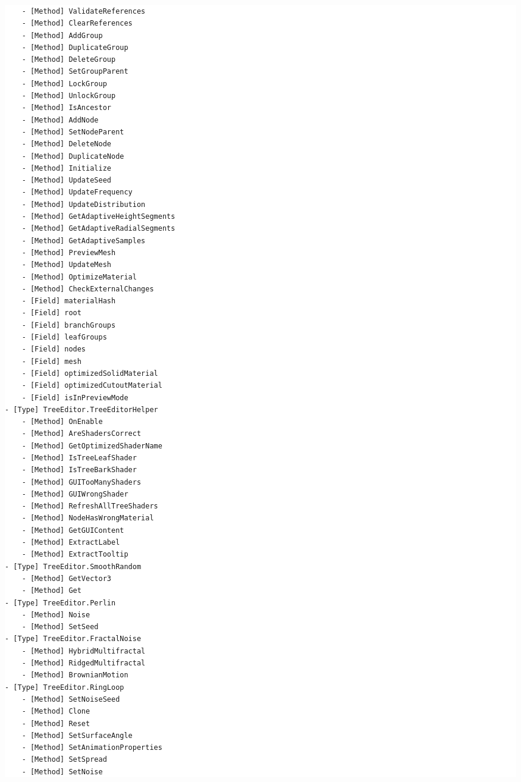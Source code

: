         - [Method] ValidateReferences
        - [Method] ClearReferences
        - [Method] AddGroup
        - [Method] DuplicateGroup
        - [Method] DeleteGroup
        - [Method] SetGroupParent
        - [Method] LockGroup
        - [Method] UnlockGroup
        - [Method] IsAncestor
        - [Method] AddNode
        - [Method] SetNodeParent
        - [Method] DeleteNode
        - [Method] DuplicateNode
        - [Method] Initialize
        - [Method] UpdateSeed
        - [Method] UpdateFrequency
        - [Method] UpdateDistribution
        - [Method] GetAdaptiveHeightSegments
        - [Method] GetAdaptiveRadialSegments
        - [Method] GetAdaptiveSamples
        - [Method] PreviewMesh
        - [Method] UpdateMesh
        - [Method] OptimizeMaterial
        - [Method] CheckExternalChanges
        - [Field] materialHash
        - [Field] root
        - [Field] branchGroups
        - [Field] leafGroups
        - [Field] nodes
        - [Field] mesh
        - [Field] optimizedSolidMaterial
        - [Field] optimizedCutoutMaterial
        - [Field] isInPreviewMode
    - [Type] TreeEditor.TreeEditorHelper
        - [Method] OnEnable
        - [Method] AreShadersCorrect
        - [Method] GetOptimizedShaderName
        - [Method] IsTreeLeafShader
        - [Method] IsTreeBarkShader
        - [Method] GUITooManyShaders
        - [Method] GUIWrongShader
        - [Method] RefreshAllTreeShaders
        - [Method] NodeHasWrongMaterial
        - [Method] GetGUIContent
        - [Method] ExtractLabel
        - [Method] ExtractTooltip
    - [Type] TreeEditor.SmoothRandom
        - [Method] GetVector3
        - [Method] Get
    - [Type] TreeEditor.Perlin
        - [Method] Noise
        - [Method] SetSeed
    - [Type] TreeEditor.FractalNoise
        - [Method] HybridMultifractal
        - [Method] RidgedMultifractal
        - [Method] BrownianMotion
    - [Type] TreeEditor.RingLoop
        - [Method] SetNoiseSeed
        - [Method] Clone
        - [Method] Reset
        - [Method] SetSurfaceAngle
        - [Method] SetAnimationProperties
        - [Method] SetSpread
        - [Method] SetNoise